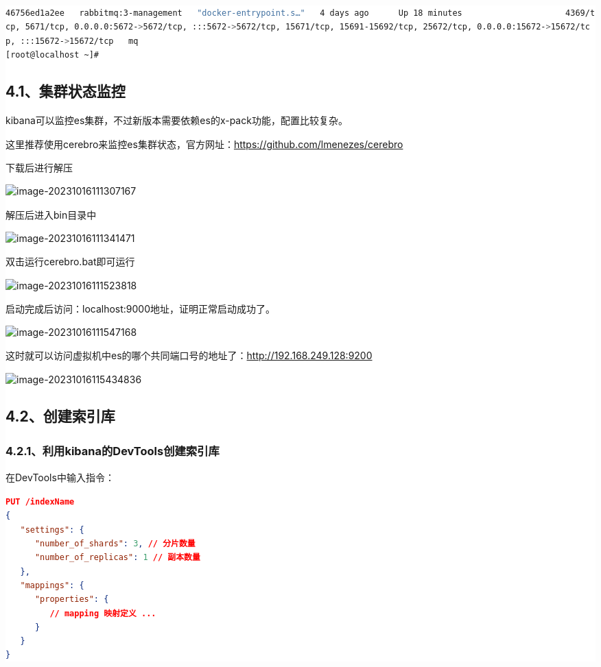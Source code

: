 ```sh
46756ed1a2ee   rabbitmq:3-management   "docker-entrypoint.s…"   4 days ago      Up 18 minutes                     4369/tcp, 5671/tcp, 0.0.0.0:5672->5672/tcp, :::5672->5672/tcp, 15671/tcp, 15691-15692/tcp, 25672/tcp, 0.0.0.0:15672->15672/tcp, :::15672->15672/tcp   mq
[root@localhost ~]#
```

## 4.1、集群状态监控

kibana可以监控es集群，不过新版本需要依赖es的x-pack功能，配置比较复杂。

这里推荐使用cerebro来监控es集群状态，官方网址：https://github.com/lmenezes/cerebro

下载后进行解压

![image-20231016111307167](https://raw.githubusercontent.com/PigPigLetsGo/imeages/master/202310161113552.png)

解压后进入bin目录中

![image-20231016111341471](https://raw.githubusercontent.com/PigPigLetsGo/imeages/master/202310161113838.png)

双击运行cerebro.bat即可运行

![image-20231016111523818](https://raw.githubusercontent.com/PigPigLetsGo/imeages/master/202310161115237.png)

启动完成后访问：localhost:9000地址，证明正常启动成功了。

![image-20231016111547168](https://raw.githubusercontent.com/PigPigLetsGo/imeages/master/202310161115161.png)

这时就可以访问虚拟机中es的哪个共同端口号的地址了：http://192.168.249.128:9200

![image-20231016115434836](https://raw.githubusercontent.com/PigPigLetsGo/imeages/master/202310161154359.png)

## 4.2、创建索引库

### 4.2.1、利用kibana的DevTools创建索引库

在DevTools中输入指令：

```json
PUT /indexName
{
   "settings": {
      "number_of_shards": 3, // 分片数量
      "number_of_replicas": 1 // 副本数量
   },
   "mappings": {
      "properties": {
         // mapping 映射定义 ...
      }
   }
}
```

